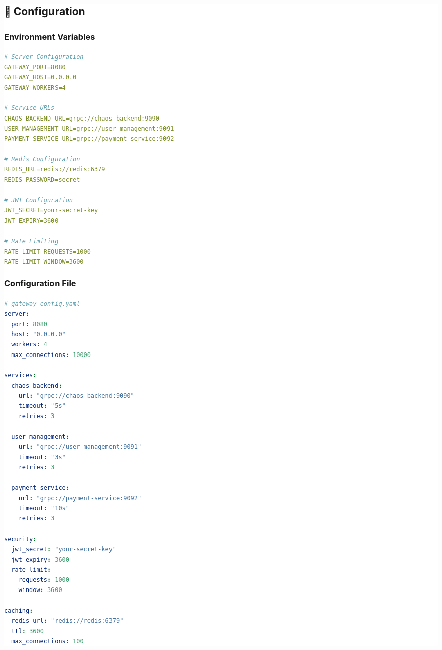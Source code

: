 ## 🔧 Configuration

### Environment Variables
```yaml
# Server Configuration
GATEWAY_PORT=8080
GATEWAY_HOST=0.0.0.0
GATEWAY_WORKERS=4

# Service URLs
CHAOS_BACKEND_URL=grpc://chaos-backend:9090
USER_MANAGEMENT_URL=grpc://user-management:9091
PAYMENT_SERVICE_URL=grpc://payment-service:9092

# Redis Configuration
REDIS_URL=redis://redis:6379
REDIS_PASSWORD=secret

# JWT Configuration
JWT_SECRET=your-secret-key
JWT_EXPIRY=3600

# Rate Limiting
RATE_LIMIT_REQUESTS=1000
RATE_LIMIT_WINDOW=3600
```

### Configuration File
```yaml
# gateway-config.yaml
server:
  port: 8080
  host: "0.0.0.0"
  workers: 4
  max_connections: 10000

services:
  chaos_backend:
    url: "grpc://chaos-backend:9090"
    timeout: "5s"
    retries: 3
  
  user_management:
    url: "grpc://user-management:9091"
    timeout: "3s"
    retries: 3
  
  payment_service:
    url: "grpc://payment-service:9092"
    timeout: "10s"
    retries: 3

security:
  jwt_secret: "your-secret-key"
  jwt_expiry: 3600
  rate_limit:
    requests: 1000
    window: 3600

caching:
  redis_url: "redis://redis:6379"
  ttl: 3600
  max_connections: 100
```